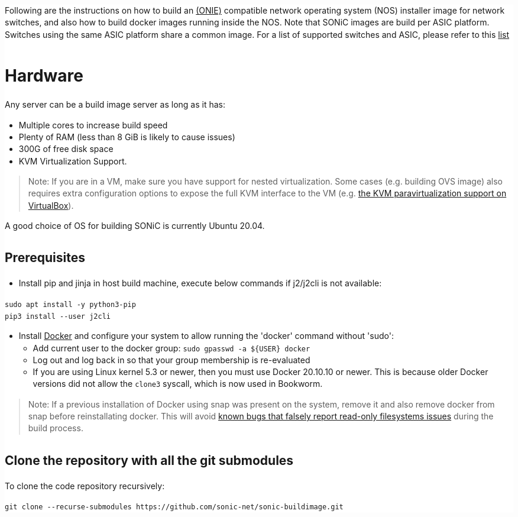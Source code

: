 Following are the instructions on how to build an [(ONIE)](https://github.com/opencomputeproject/onie)
compatible network operating system (NOS) installer image for network switches,
and also how to build docker images running inside the NOS.
Note that SONiC images are build per ASIC platform.
Switches using the same ASIC platform share a common image.
For a list of supported switches and ASIC, please refer to this [list](https://github.com/sonic-net/SONiC/wiki/Supported-Devices-and-Platforms)

# Hardware

Any server can be a build image server as long as it has:

* Multiple cores to increase build speed
* Plenty of RAM (less than 8 GiB is likely to cause issues)
* 300G of free disk space
* KVM Virtualization Support.

> Note: If you are in a VM, make sure you have support for nested virtualization.
> Some cases (e.g. building OVS image) also requires extra configuration
> options to expose the full KVM interface to the VM
> (e.g. [the KVM paravirtualization support on VirtualBox](https://www.virtualbox.org/manual/ch10.html#gimproviders)).

A good choice of OS for building SONiC is currently Ubuntu 20.04.

## Prerequisites

* Install pip and jinja in host build machine, execute below commands
   if j2/j2cli is not available:

```shell
sudo apt install -y python3-pip
pip3 install --user j2cli
```

* Install [Docker](https://docs.docker.com/engine/install/) and configure your
  system to allow running the 'docker' command without 'sudo':
  * Add current user to the docker group: `sudo gpasswd -a ${USER} docker`
  * Log out and log back in so that your group membership is re-evaluated
  * If you are using Linux kernel 5.3 or newer, then you must use Docker 20.10.10 or newer. This is because older Docker versions did not allow the `clone3` syscall, which is now used in Bookworm.

> Note: If a previous installation of Docker using snap was present on the
> system, remove it and also remove docker from snap before reinstallating docker.
> This will avoid [known bugs that falsely report read-only filesystems issues](https://stackoverflow.com/questions/52526219/docker-mkdir-read-only-file-system)
> during the build process.

## Clone the repository with all the git submodules

To clone the code repository recursively:

```shell
git clone --recurse-submodules https://github.com/sonic-net/sonic-buildimage.git
```
